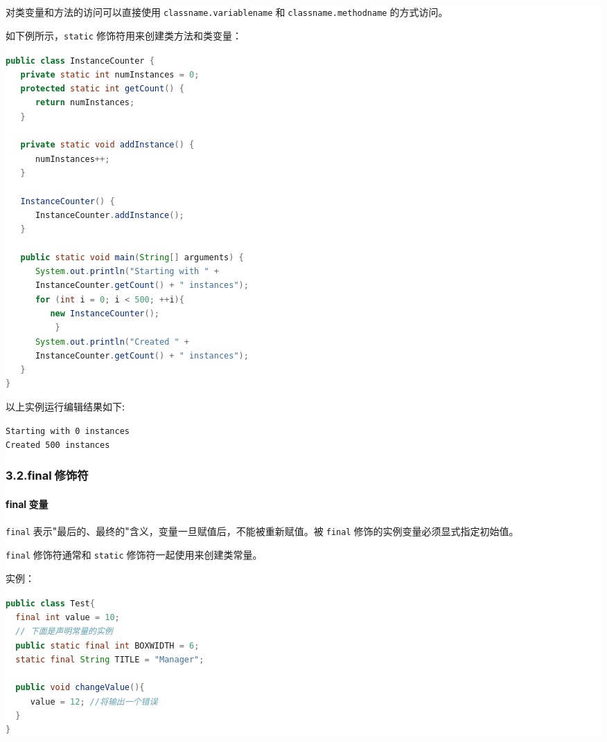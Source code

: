 对类变量和方法的访问可以直接使用 `classname.variablename` 和 `classname.methodname` 的方式访问。

如下例所示，`static` 修饰符用来创建类方法和类变量：

```java
public class InstanceCounter {
   private static int numInstances = 0;
   protected static int getCount() {
      return numInstances;
   }
 
   private static void addInstance() {
      numInstances++;
   }
 
   InstanceCounter() {
      InstanceCounter.addInstance();
   }
 
   public static void main(String[] arguments) {
      System.out.println("Starting with " +
      InstanceCounter.getCount() + " instances");
      for (int i = 0; i < 500; ++i){
         new InstanceCounter();
          }
      System.out.println("Created " +
      InstanceCounter.getCount() + " instances");
   }
}
```

以上实例运行编辑结果如下:

```cmd
Starting with 0 instances
Created 500 instances
```


### 3.2.final 修饰符


#### final 变量

`final` 表示"最后的、最终的"含义，变量一旦赋值后，不能被重新赋值。被 `final` 修饰的实例变量必须显式指定初始值。

`final` 修饰符通常和 `static` 修饰符一起使用来创建类常量。

实例：

```java
public class Test{
  final int value = 10;
  // 下面是声明常量的实例
  public static final int BOXWIDTH = 6;
  static final String TITLE = "Manager";
 
  public void changeValue(){
     value = 12; //将输出一个错误
  }
}
```
